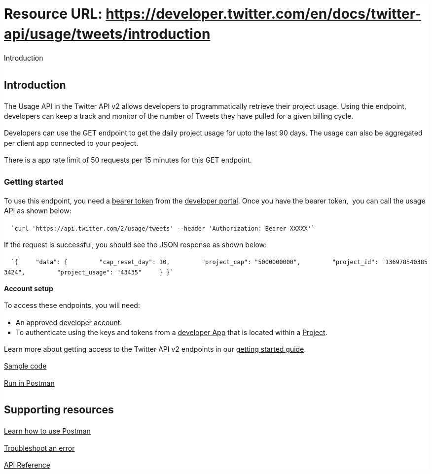 # Resource URL: https://developer.twitter.com/en/docs/twitter-api/usage/tweets/introduction
Introduction

Introduction
------------

The Usage API in the Twitter API v2 allows developers to programmatically retrieve their project usage. Using thie endpoint, developers can keep a track and monitor of the number of Tweets they have pulled for a given billing cycle.

Developers can use the GET endpoint to get the daily project usage for upto the last 90 days. The usage can also be aggregated per client app connected to your peoject.

There is a app rate limit of 50 requests per 15 minutes for this GET endpoint.

### Getting started

To use this endpoint, you need a [bearer token](https://developer.twitter.com/en/docs/authentication/oauth-2-0/application-only) from the [developer portal](https://developer.twitter.com/en/portal/dashboard). Once you have the bearer token,  you can call the usage API as shown below:

      `curl 'https://api.twitter.com/2/usage/tweets' --header 'Authorization: Bearer XXXXX'`
    

If the request is successful, you should see the JSON response as shown below:

      `{     "data": {         "cap_reset_day": 10,         "project_cap": "5000000000",         "project_id": "1369785403853424",         "project_usage": "43435"     } }`
    

**Account setup**

To access these endpoints, you will need:

* An approved [developer account](https://developer.twitter.com/en/portal/petition/essential/basic-info).
* To authenticate using the keys and tokens from a [developer App](https://developer.twitter.com/en/docs/apps) that is located within a [Project](https://developer.twitter.com/en/docs/projects). 

Learn more about getting access to the Twitter API v2 endpoints in our [getting started guide](https://developer.twitter.com/en/docs/twitter-api/getting-started/getting-access-to-the-twitter-api).

[Sample code](https://github.com/twitterdev/Twitter-API-v2-sample-code)

[Run in Postman](https://t.co/twitter-api-postman)

Supporting resources
--------------------

[Learn how to use Postman](https://developer.twitter.com/en/docs/tutorials/postman-getting-started "Learn how to use Postman")

[Troubleshoot an error](https://developer.twitter.com/en/support/twitter-api "Troubleshoot an error")

[API Reference](https://developer.twitter.com/en/docs/twitter-api/tweets/manage-tweets/api-reference "API Reference")
